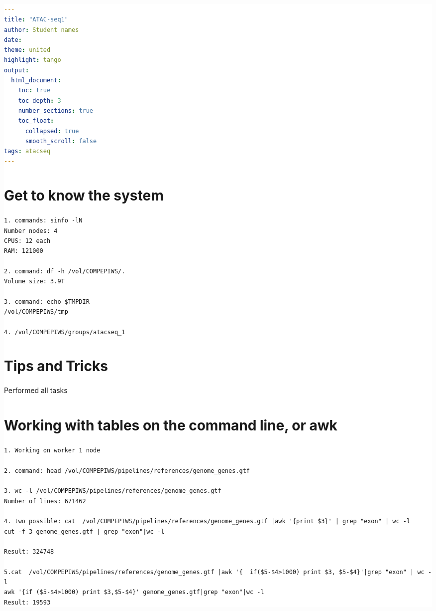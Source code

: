 ```yaml
---
title: "ATAC-seq1"
author: Student names
date:
theme: united
highlight: tango
output:
  html_document:
    toc: true
    toc_depth: 3
    number_sections: true
    toc_float:
      collapsed: true
      smooth_scroll: false
tags: atacseq
---
```



# Get to know the system
``` {bash}
1. commands: sinfo -lN
Number nodes: 4
CPUS: 12 each
RAM: 121000

2. command: df -h /vol/COMPEPIWS/.
Volume size: 3.9T

3. command: echo $TMPDIR
/vol/COMPEPIWS/tmp

4. /vol/COMPEPIWS/groups/atacseq_1

```


# Tips and Tricks
Performed all tasks

# Working with tables on the command line, or awk
``` {bash}
1. Working on worker 1 node

2. command: head /vol/COMPEPIWS/pipelines/references/genome_genes.gtf

3. wc -l /vol/COMPEPIWS/pipelines/references/genome_genes.gtf
Number of lines: 671462

4. two possible: cat  /vol/COMPEPIWS/pipelines/references/genome_genes.gtf |awk '{print $3}' | grep "exon" | wc -l
cut -f 3 genome_genes.gtf | grep "exon"|wc -l
               
Result: 324748

5.cat  /vol/COMPEPIWS/pipelines/references/genome_genes.gtf |awk '{  if($5-$4>1000) print $3, $5-$4}'|grep "exon" | wc -l
awk '{if ($5-$4>1000) print $3,$5-$4}' genome_genes.gtf|grep "exon"|wc -l
Result: 19593

```